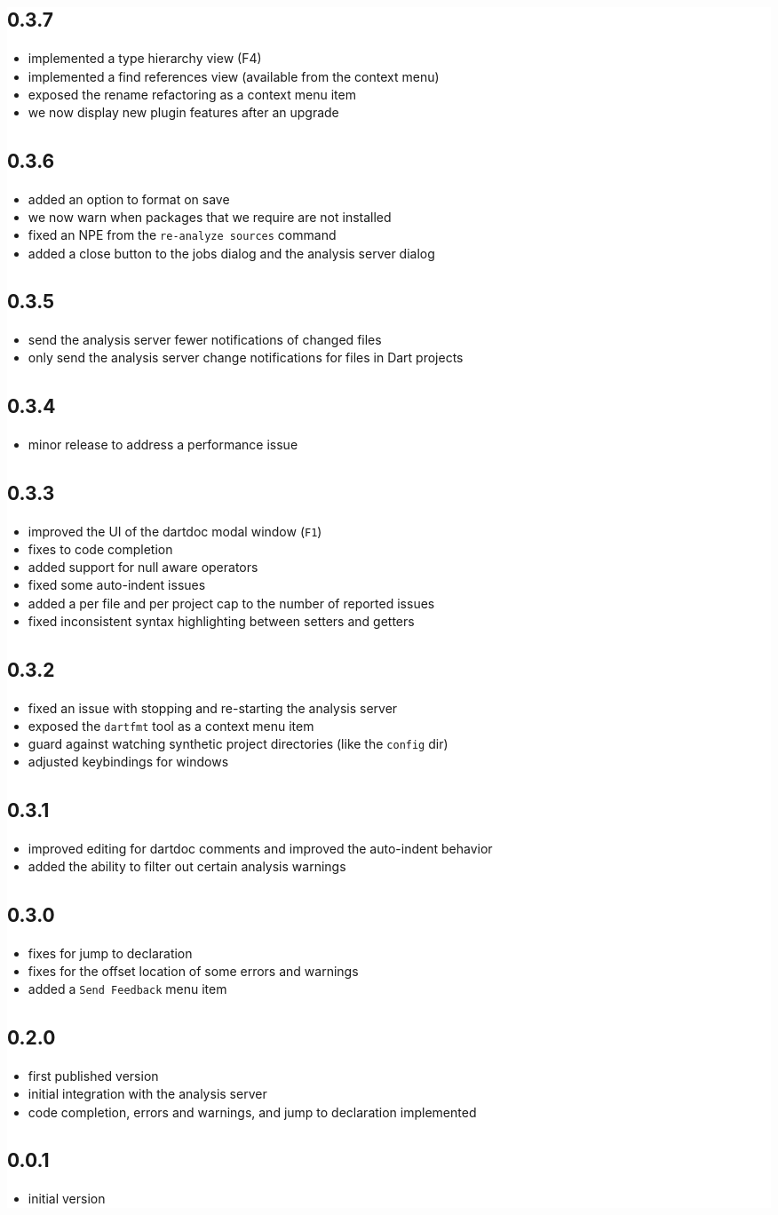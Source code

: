 ## 0.3.7
- implemented a type hierarchy view (F4)
- implemented a find references view (available from the context menu)
- exposed the rename refactoring as a context menu item
- we now display new plugin features after an upgrade

## 0.3.6
- added an option to format on save
- we now warn when packages that we require are not installed
- fixed an NPE from the `re-analyze sources` command
- added a close button to the jobs dialog and the analysis server dialog

## 0.3.5
- send the analysis server fewer notifications of changed files
- only send the analysis server change notifications for files in Dart projects

## 0.3.4
- minor release to address a performance issue

## 0.3.3
- improved the UI of the dartdoc modal window (`F1`)
- fixes to code completion
- added support for null aware operators
- fixed some auto-indent issues
- added a per file and per project cap to the number of reported issues
- fixed inconsistent syntax highlighting between setters and getters

## 0.3.2
- fixed an issue with stopping and re-starting the analysis server
- exposed the `dartfmt` tool as a context menu item
- guard against watching synthetic project directories (like the `config` dir)
- adjusted keybindings for windows

## 0.3.1
- improved editing for dartdoc comments and improved the auto-indent behavior
- added the ability to filter out certain analysis warnings

## 0.3.0
- fixes for jump to declaration
- fixes for the offset location of some errors and warnings
- added a `Send Feedback` menu item

## 0.2.0
- first published version
- initial integration with the analysis server
- code completion, errors and warnings, and jump to declaration implemented

## 0.0.1
- initial version
